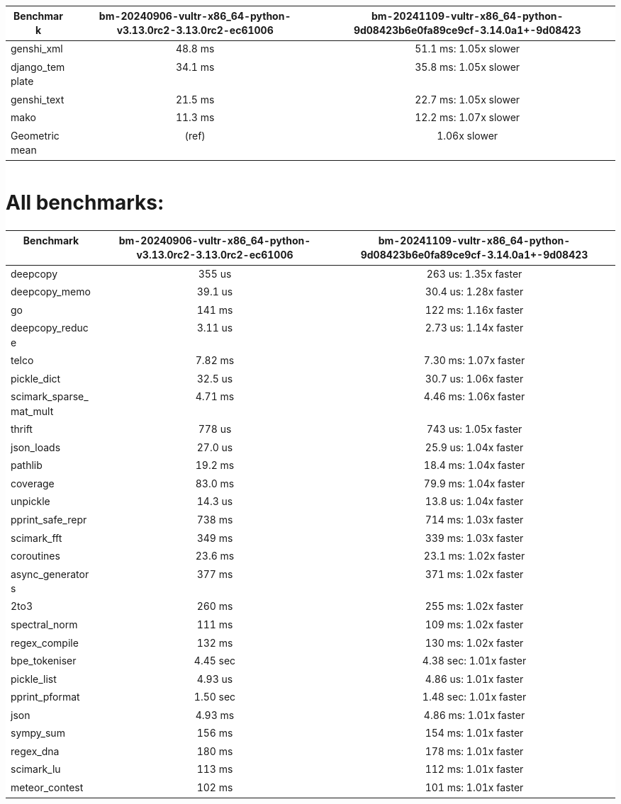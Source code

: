 | Benchmark       | bm-20240906-vultr-x86_64-python-v3.13.0rc2-3.13.0rc2-ec61006 | bm-20241109-vultr-x86_64-python-9d08423b6e0fa89ce9cf-3.14.0a1+-9d08423 |
|-----------------|:------------------------------------------------------------:|:----------------------------------------------------------------------:|
| genshi_xml      | 48.8 ms                                                      | 51.1 ms: 1.05x slower                                                  |
| django_template | 34.1 ms                                                      | 35.8 ms: 1.05x slower                                                  |
| genshi_text     | 21.5 ms                                                      | 22.7 ms: 1.05x slower                                                  |
| mako            | 11.3 ms                                                      | 12.2 ms: 1.07x slower                                                  |
| Geometric mean  | (ref)                                                        | 1.06x slower                                                           |

All benchmarks:
===============

| Benchmark                | bm-20240906-vultr-x86_64-python-v3.13.0rc2-3.13.0rc2-ec61006 | bm-20241109-vultr-x86_64-python-9d08423b6e0fa89ce9cf-3.14.0a1+-9d08423 |
|--------------------------|:------------------------------------------------------------:|:----------------------------------------------------------------------:|
| deepcopy                 | 355 us                                                       | 263 us: 1.35x faster                                                   |
| deepcopy_memo            | 39.1 us                                                      | 30.4 us: 1.28x faster                                                  |
| go                       | 141 ms                                                       | 122 ms: 1.16x faster                                                   |
| deepcopy_reduce          | 3.11 us                                                      | 2.73 us: 1.14x faster                                                  |
| telco                    | 7.82 ms                                                      | 7.30 ms: 1.07x faster                                                  |
| pickle_dict              | 32.5 us                                                      | 30.7 us: 1.06x faster                                                  |
| scimark_sparse_mat_mult  | 4.71 ms                                                      | 4.46 ms: 1.06x faster                                                  |
| thrift                   | 778 us                                                       | 743 us: 1.05x faster                                                   |
| json_loads               | 27.0 us                                                      | 25.9 us: 1.04x faster                                                  |
| pathlib                  | 19.2 ms                                                      | 18.4 ms: 1.04x faster                                                  |
| coverage                 | 83.0 ms                                                      | 79.9 ms: 1.04x faster                                                  |
| unpickle                 | 14.3 us                                                      | 13.8 us: 1.04x faster                                                  |
| pprint_safe_repr         | 738 ms                                                       | 714 ms: 1.03x faster                                                   |
| scimark_fft              | 349 ms                                                       | 339 ms: 1.03x faster                                                   |
| coroutines               | 23.6 ms                                                      | 23.1 ms: 1.02x faster                                                  |
| async_generators         | 377 ms                                                       | 371 ms: 1.02x faster                                                   |
| 2to3                     | 260 ms                                                       | 255 ms: 1.02x faster                                                   |
| spectral_norm            | 111 ms                                                       | 109 ms: 1.02x faster                                                   |
| regex_compile            | 132 ms                                                       | 130 ms: 1.02x faster                                                   |
| bpe_tokeniser            | 4.45 sec                                                     | 4.38 sec: 1.01x faster                                                 |
| pickle_list              | 4.93 us                                                      | 4.86 us: 1.01x faster                                                  |
| pprint_pformat           | 1.50 sec                                                     | 1.48 sec: 1.01x faster                                                 |
| json                     | 4.93 ms                                                      | 4.86 ms: 1.01x faster                                                  |
| sympy_sum                | 156 ms                                                       | 154 ms: 1.01x faster                                                   |
| regex_dna                | 180 ms                                                       | 178 ms: 1.01x faster                                                   |
| scimark_lu               | 113 ms                                                       | 112 ms: 1.01x faster                                                   |
| meteor_contest           | 102 ms                                                       | 101 ms: 1.01x faster                                                   |